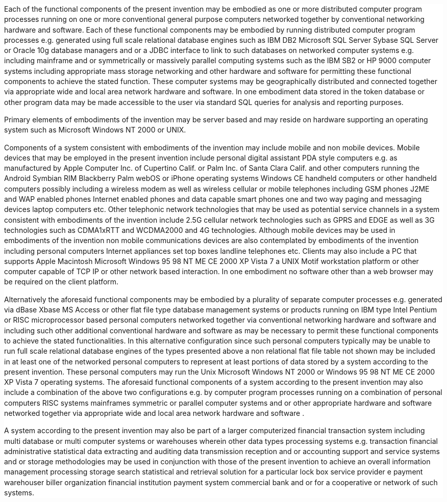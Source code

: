Each of the functional components of the present invention may be embodied as one or more distributed computer program processes running on one or more conventional general purpose computers networked together by conventional networking hardware and software. Each of these functional components may be embodied by running distributed computer program processes e.g. generated using full scale relational database engines such as IBM DB2 Microsoft SQL Server Sybase SQL Server or Oracle 10g database managers and or a JDBC interface to link to such databases on networked computer systems e.g. including mainframe and or symmetrically or massively parallel computing systems such as the IBM SB2 or HP 9000 computer systems including appropriate mass storage networking and other hardware and software for permitting these functional components to achieve the stated function. These computer systems may be geographically distributed and connected together via appropriate wide and local area network hardware and software. In one embodiment data stored in the token database or other program data may be made accessible to the user via standard SQL queries for analysis and reporting purposes.

Primary elements of embodiments of the invention may be server based and may reside on hardware supporting an operating system such as Microsoft Windows NT 2000 or UNIX.

Components of a system consistent with embodiments of the invention may include mobile and non mobile devices. Mobile devices that may be employed in the present invention include personal digital assistant PDA style computers e.g. as manufactured by Apple Computer Inc. of Cupertino Calif. or Palm Inc. of Santa Clara Calif. and other computers running the Android Symbian RIM Blackberry Palm webOS or iPhone operating systems Windows CE handheld computers or other handheld computers possibly including a wireless modem as well as wireless cellular or mobile telephones including GSM phones J2ME and WAP enabled phones Internet enabled phones and data capable smart phones one and two way paging and messaging devices laptop computers etc. Other telephonic network technologies that may be used as potential service channels in a system consistent with embodiments of the invention include 2.5G cellular network technologies such as GPRS and EDGE as well as 3G technologies such as CDMA1xRTT and WCDMA2000 and 4G technologies. Although mobile devices may be used in embodiments of the invention non mobile communications devices are also contemplated by embodiments of the invention including personal computers Internet appliances set top boxes landline telephones etc. Clients may also include a PC that supports Apple Macintosh Microsoft Windows 95 98 NT ME CE 2000 XP Vista 7 a UNIX Motif workstation platform or other computer capable of TCP IP or other network based interaction. In one embodiment no software other than a web browser may be required on the client platform.

Alternatively the aforesaid functional components may be embodied by a plurality of separate computer processes e.g. generated via dBase Xbase MS Access or other flat file type database management systems or products running on IBM type Intel Pentium or RISC microprocessor based personal computers networked together via conventional networking hardware and software and including such other additional conventional hardware and software as may be necessary to permit these functional components to achieve the stated functionalities. In this alternative configuration since such personal computers typically may be unable to run full scale relational database engines of the types presented above a non relational flat file table not shown may be included in at least one of the networked personal computers to represent at least portions of data stored by a system according to the present invention. These personal computers may run the Unix Microsoft Windows NT 2000 or Windows 95 98 NT ME CE 2000 XP Vista 7 operating systems. The aforesaid functional components of a system according to the present invention may also include a combination of the above two configurations e.g. by computer program processes running on a combination of personal computers RISC systems mainframes symmetric or parallel computer systems and or other appropriate hardware and software networked together via appropriate wide and local area network hardware and software .

A system according to the present invention may also be part of a larger computerized financial transaction system including multi database or multi computer systems or warehouses wherein other data types processing systems e.g. transaction financial administrative statistical data extracting and auditing data transmission reception and or accounting support and service systems and or storage methodologies may be used in conjunction with those of the present invention to achieve an overall information management processing storage search statistical and retrieval solution for a particular lock box service provider e payment warehouser biller organization financial institution payment system commercial bank and or for a cooperative or network of such systems.
